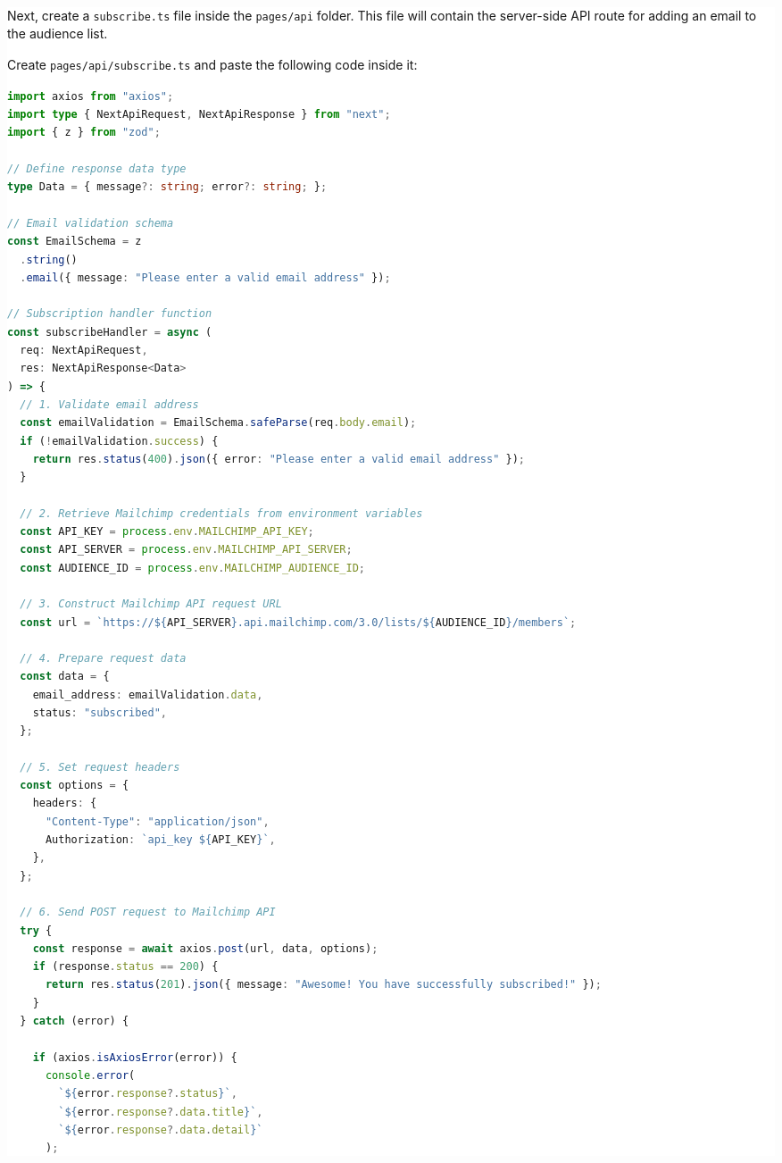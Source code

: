 Next, create a `subscribe.ts` file inside the `pages/api` folder. This file will contain the server-side API route for adding an email to the audience list.

Create `pages/api/subscribe.ts` and paste the following code inside it:

```typescript
import axios from "axios";
import type { NextApiRequest, NextApiResponse } from "next";
import { z } from "zod";

// Define response data type
type Data = { message?: string; error?: string; };

// Email validation schema
const EmailSchema = z
  .string()
  .email({ message: "Please enter a valid email address" });

// Subscription handler function
const subscribeHandler = async (
  req: NextApiRequest,
  res: NextApiResponse<Data>
) => {
  // 1. Validate email address
  const emailValidation = EmailSchema.safeParse(req.body.email);
  if (!emailValidation.success) {
    return res.status(400).json({ error: "Please enter a valid email address" });
  }

  // 2. Retrieve Mailchimp credentials from environment variables
  const API_KEY = process.env.MAILCHIMP_API_KEY;
  const API_SERVER = process.env.MAILCHIMP_API_SERVER;
  const AUDIENCE_ID = process.env.MAILCHIMP_AUDIENCE_ID;

  // 3. Construct Mailchimp API request URL
  const url = `https://${API_SERVER}.api.mailchimp.com/3.0/lists/${AUDIENCE_ID}/members`;

  // 4. Prepare request data
  const data = {
    email_address: emailValidation.data,
    status: "subscribed",
  };

  // 5. Set request headers
  const options = {
    headers: {
      "Content-Type": "application/json",
      Authorization: `api_key ${API_KEY}`,
    },
  };

  // 6. Send POST request to Mailchimp API
  try {
    const response = await axios.post(url, data, options);
    if (response.status == 200) {
      return res.status(201).json({ message: "Awesome! You have successfully subscribed!" });
    }
  } catch (error) {
    
    if (axios.isAxiosError(error)) {
      console.error(
        `${error.response?.status}`,
        `${error.response?.data.title}`,
        `${error.response?.data.detail}`
      );
```